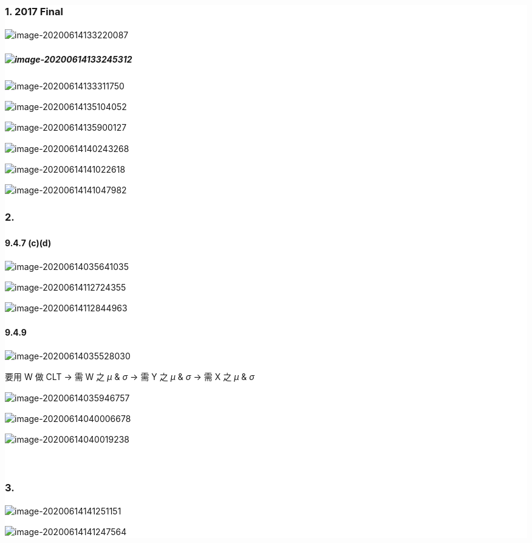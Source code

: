 ### 1. 2017 Final

![image-20200614133220087](https://i.loli.net/2020/06/14/EDoc6KLZ1TPp3u4.png)

##### ![image-20200614133245312](https://i.loli.net/2020/06/14/hHD5ZYfkJQoy23X.png)

![image-20200614133311750](https://i.loli.net/2020/06/14/43OiURjx7AlLefQ.png)

![image-20200614135104052](https://i.loli.net/2020/06/14/mwQDTleACLP8WdE.png)

![image-20200614135900127](https://i.loli.net/2020/06/14/FJzrW8tIy27QSbw.png)

![image-20200614140243268](https://i.loli.net/2020/06/14/cD2jgHE1mUIAZPM.png)

![image-20200614141022618](https://i.loli.net/2020/06/14/OnAzvtIUXkq5cS6.png)

![image-20200614141047982](https://i.loli.net/2020/06/14/MvFX5bzLyWod8YS.png)

### 2.

#### 9.4.7 (c)(d)

![image-20200614035641035](https://i.loli.net/2020/06/14/P2dzVk6XU9MIAfT.png)

![image-20200614112724355](https://i.loli.net/2020/06/14/RGclYU9OkdsMLj1.png)

 ![image-20200614112844963](https://i.loli.net/2020/06/14/tjRZQWlFBdkIHYw.png)

#### 9.4.9

![image-20200614035528030](https://i.loli.net/2020/06/14/FgLHlQbxeTtk5jv.png)

要用 W 做 CLT → 需 W 之 $\mu$ & $\sigma$ → 需 Y 之 $\mu$ & $\sigma$ → 需 X 之 $\mu$ & $\sigma$

![image-20200614035946757](https://i.loli.net/2020/06/14/LywlDCMKTNcds23.png)

![image-20200614040006678](https://i.loli.net/2020/06/14/PTAOMZlsjnXWBua.png)

![image-20200614040019238](https://i.loli.net/2020/06/14/qkpZyjWt6zIb7Ta.png)

​	

### 3.

![image-20200614141251151](https://i.loli.net/2020/06/14/Q15SFTPZsBc9IJ7.png)

![image-20200614141247564](https://i.loli.net/2020/06/14/tlRc8Lepw4zV3GF.png)

